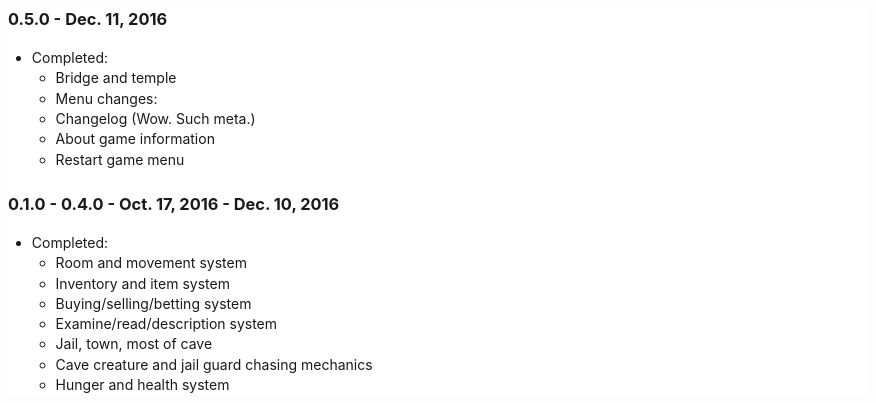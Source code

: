 ### 0.5.0 - Dec. 11, 2016
- Completed:
    - Bridge and temple
    - Menu changes:
    - Changelog (Wow. Such meta.)
    - About game information
    - Restart game menu
### 0.1.0 - 0.4.0 - Oct. 17, 2016 - Dec. 10, 2016
- Completed:
    - Room and movement system
    - Inventory and item system
    - Buying/selling/betting system
    - Examine/read/description system
    - Jail, town, most of cave
    - Cave creature and jail guard chasing mechanics
    - Hunger and health system
